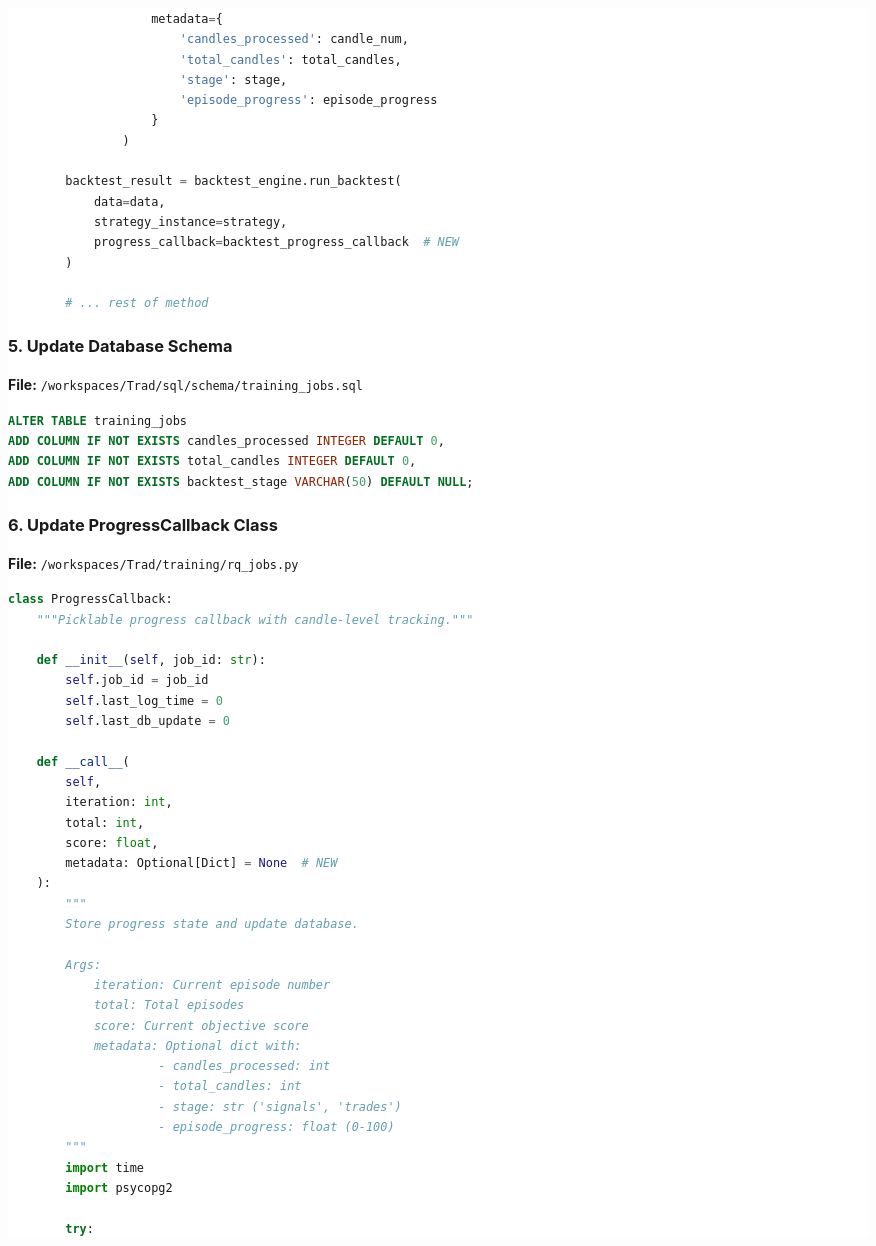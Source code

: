 ```python
                    metadata={
                        'candles_processed': candle_num,
                        'total_candles': total_candles,
                        'stage': stage,
                        'episode_progress': episode_progress
                    }
                )
        
        backtest_result = backtest_engine.run_backtest(
            data=data,
            strategy_instance=strategy,
            progress_callback=backtest_progress_callback  # NEW
        )
        
        # ... rest of method
```

### 5. Update Database Schema

**File:** `/workspaces/Trad/sql/schema/training_jobs.sql`

```sql
ALTER TABLE training_jobs
ADD COLUMN IF NOT EXISTS candles_processed INTEGER DEFAULT 0,
ADD COLUMN IF NOT EXISTS total_candles INTEGER DEFAULT 0,
ADD COLUMN IF NOT EXISTS backtest_stage VARCHAR(50) DEFAULT NULL;
```

### 6. Update ProgressCallback Class

**File:** `/workspaces/Trad/training/rq_jobs.py`

```python
class ProgressCallback:
    """Picklable progress callback with candle-level tracking."""
    
    def __init__(self, job_id: str):
        self.job_id = job_id
        self.last_log_time = 0
        self.last_db_update = 0
        
    def __call__(
        self, 
        iteration: int, 
        total: int, 
        score: float,
        metadata: Optional[Dict] = None  # NEW
    ):
        """
        Store progress state and update database.
        
        Args:
            iteration: Current episode number
            total: Total episodes
            score: Current objective score
            metadata: Optional dict with:
                     - candles_processed: int
                     - total_candles: int
                     - stage: str ('signals', 'trades')
                     - episode_progress: float (0-100)
        """
        import time
        import psycopg2
        
        try:
```